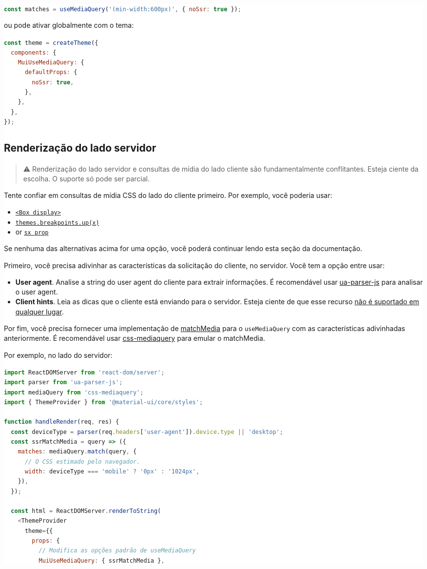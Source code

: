 ```js
const matches = useMediaQuery('(min-width:600px)', { noSsr: true });
```

ou pode ativar globalmente com o tema:

```js
const theme = createTheme({
  components: {
    MuiUseMediaQuery: {
      defaultProps: {
        noSsr: true,
      },
    },
  },
});
```

## Renderização do lado servidor

> ⚠️ Renderização do lado servidor e consultas de mídia do lado cliente são fundamentalmente conflitantes. Esteja ciente da escolha. O suporte só pode ser parcial.

Tente confiar em consultas de mídia CSS do lado do cliente primeiro. Por exemplo, você poderia usar:

- [`<Box display>`](/system/display/#hiding-elements)
- [`themes.breakpoints.up(x)`](/customization/breakpoints/#css-media-queries)
- or [`sx prop`](/system/basics/#heading-the-sx-prop)

Se nenhuma das alternativas acima for uma opção, você poderá continuar lendo esta seção da documentação.

Primeiro, você precisa adivinhar as características da solicitação do cliente, no servidor. Você tem a opção entre usar:

- **User agent**. Analise a string do user agent do cliente para extrair informações. É recomendável usar [ua-parser-js](https://github.com/faisalman/ua-parser-js) para analisar o user agent.
- **Client hints**. Leia as dicas que o cliente está enviando para o servidor. Esteja ciente de que esse recurso [não é suportado em qualquer lugar](https://caniuse.com/#search=client%20hint).

Por fim, você precisa fornecer uma implementação de [matchMedia](https://developer.mozilla.org/en-US/docs/Web/API/Window/matchMedia) para o `useMediaQuery` com as características adivinhadas anteriormente. É recomendável usar [css-mediaquery](https://github.com/ericf/css-mediaquery) para emular o matchMedia.

Por exemplo, no lado do servidor:

```js
import ReactDOMServer from 'react-dom/server';
import parser from 'ua-parser-js';
import mediaQuery from 'css-mediaquery';
import { ThemeProvider } from '@material-ui/core/styles';

function handleRender(req, res) {
  const deviceType = parser(req.headers['user-agent']).device.type || 'desktop';
  const ssrMatchMedia = query => ({
    matches: mediaQuery.match(query, {
      // O CSS estimado pelo navegador.
      width: deviceType === 'mobile' ? '0px' : '1024px',
    }),
  });

  const html = ReactDOMServer.renderToString(
    <ThemeProvider
      theme={{
        props: {
          // Modifica as opções padrão de useMediaQuery
          MuiUseMediaQuery: { ssrMatchMedia },
```
